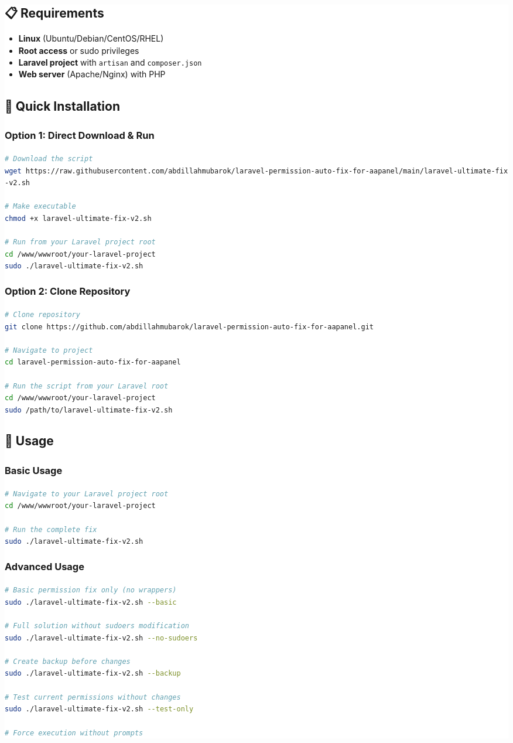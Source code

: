 ## 📋 Requirements

- **Linux** (Ubuntu/Debian/CentOS/RHEL)
- **Root access** or sudo privileges
- **Laravel project** with `artisan` and `composer.json`
- **Web server** (Apache/Nginx) with PHP

## 🚀 Quick Installation

### Option 1: Direct Download & Run
```bash
# Download the script
wget https://raw.githubusercontent.com/abdillahmubarok/laravel-permission-auto-fix-for-aapanel/main/laravel-ultimate-fix-v2.sh

# Make executable
chmod +x laravel-ultimate-fix-v2.sh

# Run from your Laravel project root
cd /www/wwwroot/your-laravel-project
sudo ./laravel-ultimate-fix-v2.sh
```

### Option 2: Clone Repository
```bash
# Clone repository
git clone https://github.com/abdillahmubarok/laravel-permission-auto-fix-for-aapanel.git

# Navigate to project
cd laravel-permission-auto-fix-for-aapanel

# Run the script from your Laravel root
cd /www/wwwroot/your-laravel-project
sudo /path/to/laravel-ultimate-fix-v2.sh
```

## 📖 Usage

### Basic Usage
```bash
# Navigate to your Laravel project root
cd /www/wwwroot/your-laravel-project

# Run the complete fix
sudo ./laravel-ultimate-fix-v2.sh
```

### Advanced Usage
```bash
# Basic permission fix only (no wrappers)
sudo ./laravel-ultimate-fix-v2.sh --basic

# Full solution without sudoers modification
sudo ./laravel-ultimate-fix-v2.sh --no-sudoers

# Create backup before changes
sudo ./laravel-ultimate-fix-v2.sh --backup

# Test current permissions without changes
sudo ./laravel-ultimate-fix-v2.sh --test-only

# Force execution without prompts
```